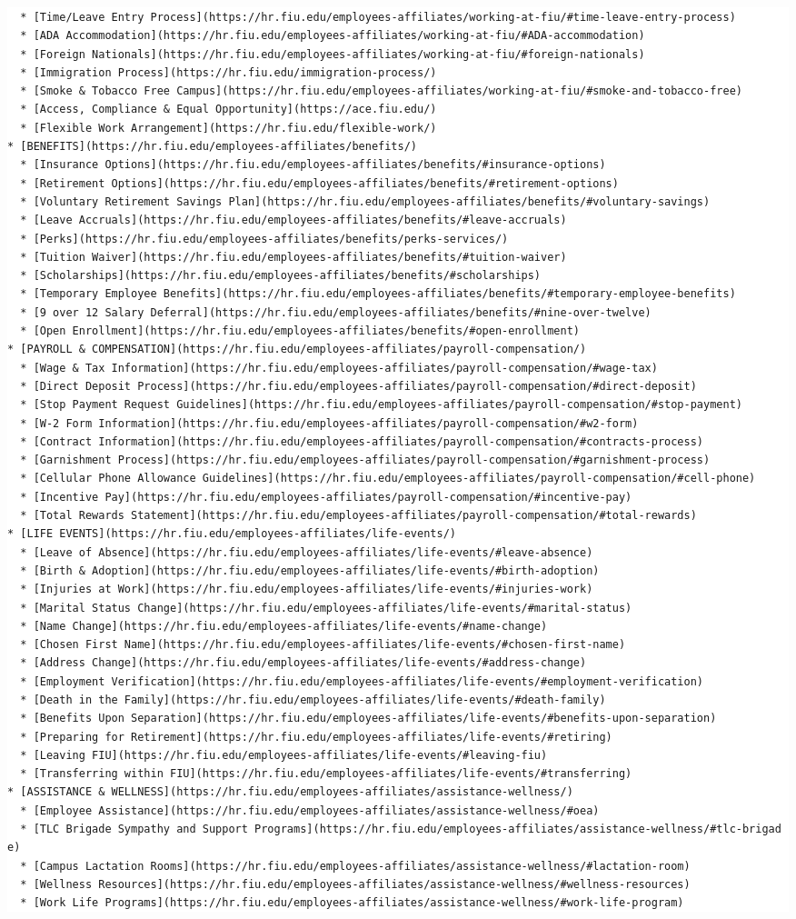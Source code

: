       * [Time/Leave Entry Process](https://hr.fiu.edu/employees-affiliates/working-at-fiu/#time-leave-entry-process)
      * [ADA Accommodation](https://hr.fiu.edu/employees-affiliates/working-at-fiu/#ADA-accommodation)
      * [Foreign Nationals](https://hr.fiu.edu/employees-affiliates/working-at-fiu/#foreign-nationals)
      * [Immigration Process](https://hr.fiu.edu/immigration-process/)
      * [Smoke & Tobacco Free Campus](https://hr.fiu.edu/employees-affiliates/working-at-fiu/#smoke-and-tobacco-free)
      * [Access, Compliance & Equal Opportunity](https://ace.fiu.edu/)
      * [Flexible Work Arrangement](https://hr.fiu.edu/flexible-work/)
    * [BENEFITS](https://hr.fiu.edu/employees-affiliates/benefits/)
      * [Insurance Options](https://hr.fiu.edu/employees-affiliates/benefits/#insurance-options)
      * [Retirement Options](https://hr.fiu.edu/employees-affiliates/benefits/#retirement-options)
      * [Voluntary Retirement Savings Plan](https://hr.fiu.edu/employees-affiliates/benefits/#voluntary-savings)
      * [Leave Accruals](https://hr.fiu.edu/employees-affiliates/benefits/#leave-accruals)
      * [Perks](https://hr.fiu.edu/employees-affiliates/benefits/perks-services/)
      * [Tuition Waiver](https://hr.fiu.edu/employees-affiliates/benefits/#tuition-waiver)
      * [Scholarships](https://hr.fiu.edu/employees-affiliates/benefits/#scholarships)
      * [Temporary Employee Benefits](https://hr.fiu.edu/employees-affiliates/benefits/#temporary-employee-benefits)
      * [9 over 12 Salary Deferral](https://hr.fiu.edu/employees-affiliates/benefits/#nine-over-twelve)
      * [Open Enrollment](https://hr.fiu.edu/employees-affiliates/benefits/#open-enrollment)
    * [PAYROLL & COMPENSATION](https://hr.fiu.edu/employees-affiliates/payroll-compensation/)
      * [Wage & Tax Information](https://hr.fiu.edu/employees-affiliates/payroll-compensation/#wage-tax)
      * [Direct Deposit Process](https://hr.fiu.edu/employees-affiliates/payroll-compensation/#direct-deposit)
      * [Stop Payment Request Guidelines](https://hr.fiu.edu/employees-affiliates/payroll-compensation/#stop-payment)
      * [W-2 Form Information](https://hr.fiu.edu/employees-affiliates/payroll-compensation/#w2-form)
      * [Contract Information](https://hr.fiu.edu/employees-affiliates/payroll-compensation/#contracts-process)
      * [Garnishment Process](https://hr.fiu.edu/employees-affiliates/payroll-compensation/#garnishment-process)
      * [Cellular Phone Allowance Guidelines](https://hr.fiu.edu/employees-affiliates/payroll-compensation/#cell-phone)
      * [Incentive Pay](https://hr.fiu.edu/employees-affiliates/payroll-compensation/#incentive-pay)
      * [Total Rewards Statement](https://hr.fiu.edu/employees-affiliates/payroll-compensation/#total-rewards)
    * [LIFE EVENTS](https://hr.fiu.edu/employees-affiliates/life-events/)
      * [Leave of Absence](https://hr.fiu.edu/employees-affiliates/life-events/#leave-absence)
      * [Birth & Adoption](https://hr.fiu.edu/employees-affiliates/life-events/#birth-adoption)
      * [Injuries at Work](https://hr.fiu.edu/employees-affiliates/life-events/#injuries-work)
      * [Marital Status Change](https://hr.fiu.edu/employees-affiliates/life-events/#marital-status)
      * [Name Change](https://hr.fiu.edu/employees-affiliates/life-events/#name-change)
      * [Chosen First Name](https://hr.fiu.edu/employees-affiliates/life-events/#chosen-first-name)
      * [Address Change](https://hr.fiu.edu/employees-affiliates/life-events/#address-change)
      * [Employment Verification](https://hr.fiu.edu/employees-affiliates/life-events/#employment-verification)
      * [Death in the Family](https://hr.fiu.edu/employees-affiliates/life-events/#death-family)
      * [Benefits Upon Separation](https://hr.fiu.edu/employees-affiliates/life-events/#benefits-upon-separation)
      * [Preparing for Retirement](https://hr.fiu.edu/employees-affiliates/life-events/#retiring)
      * [Leaving FIU](https://hr.fiu.edu/employees-affiliates/life-events/#leaving-fiu)
      * [Transferring within FIU](https://hr.fiu.edu/employees-affiliates/life-events/#transferring)
    * [ASSISTANCE & WELLNESS](https://hr.fiu.edu/employees-affiliates/assistance-wellness/)
      * [Employee Assistance](https://hr.fiu.edu/employees-affiliates/assistance-wellness/#oea)
      * [TLC Brigade Sympathy and Support Programs](https://hr.fiu.edu/employees-affiliates/assistance-wellness/#tlc-brigade)
      * [Campus Lactation Rooms](https://hr.fiu.edu/employees-affiliates/assistance-wellness/#lactation-room)
      * [Wellness Resources](https://hr.fiu.edu/employees-affiliates/assistance-wellness/#wellness-resources)
      * [Work Life Programs](https://hr.fiu.edu/employees-affiliates/assistance-wellness/#work-life-program)